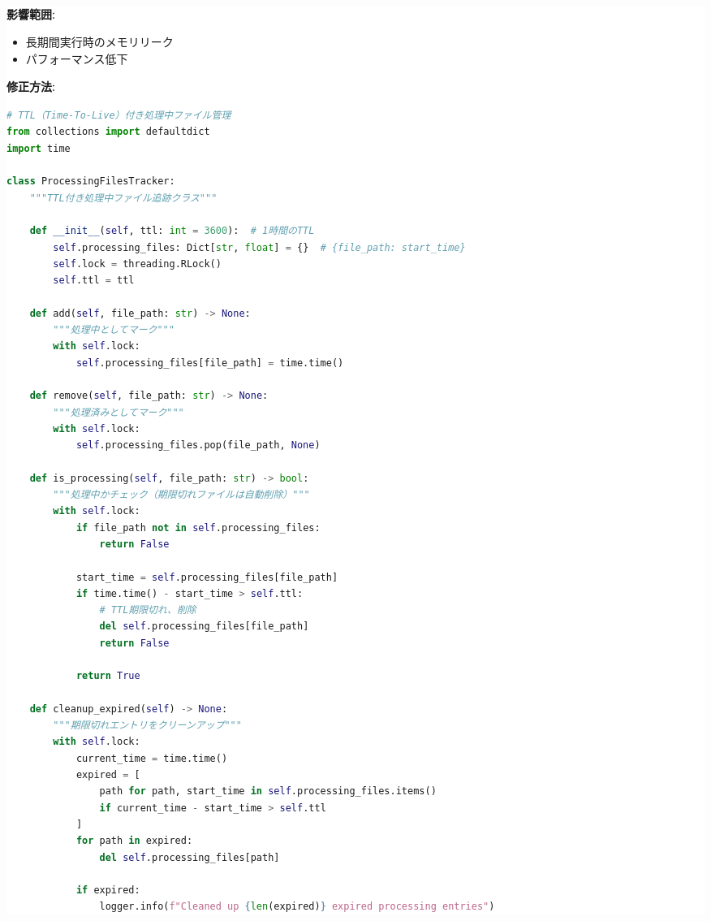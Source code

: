**影響範囲**:
- 長期間実行時のメモリリーク
- パフォーマンス低下

**修正方法**:
```python
# TTL（Time-To-Live）付き処理中ファイル管理
from collections import defaultdict
import time

class ProcessingFilesTracker:
    """TTL付き処理中ファイル追跡クラス"""

    def __init__(self, ttl: int = 3600):  # 1時間のTTL
        self.processing_files: Dict[str, float] = {}  # {file_path: start_time}
        self.lock = threading.RLock()
        self.ttl = ttl

    def add(self, file_path: str) -> None:
        """処理中としてマーク"""
        with self.lock:
            self.processing_files[file_path] = time.time()

    def remove(self, file_path: str) -> None:
        """処理済みとしてマーク"""
        with self.lock:
            self.processing_files.pop(file_path, None)

    def is_processing(self, file_path: str) -> bool:
        """処理中かチェック（期限切れファイルは自動削除）"""
        with self.lock:
            if file_path not in self.processing_files:
                return False

            start_time = self.processing_files[file_path]
            if time.time() - start_time > self.ttl:
                # TTL期限切れ、削除
                del self.processing_files[file_path]
                return False

            return True

    def cleanup_expired(self) -> None:
        """期限切れエントリをクリーンアップ"""
        with self.lock:
            current_time = time.time()
            expired = [
                path for path, start_time in self.processing_files.items()
                if current_time - start_time > self.ttl
            ]
            for path in expired:
                del self.processing_files[path]

            if expired:
                logger.info(f"Cleaned up {len(expired)} expired processing entries")
```
